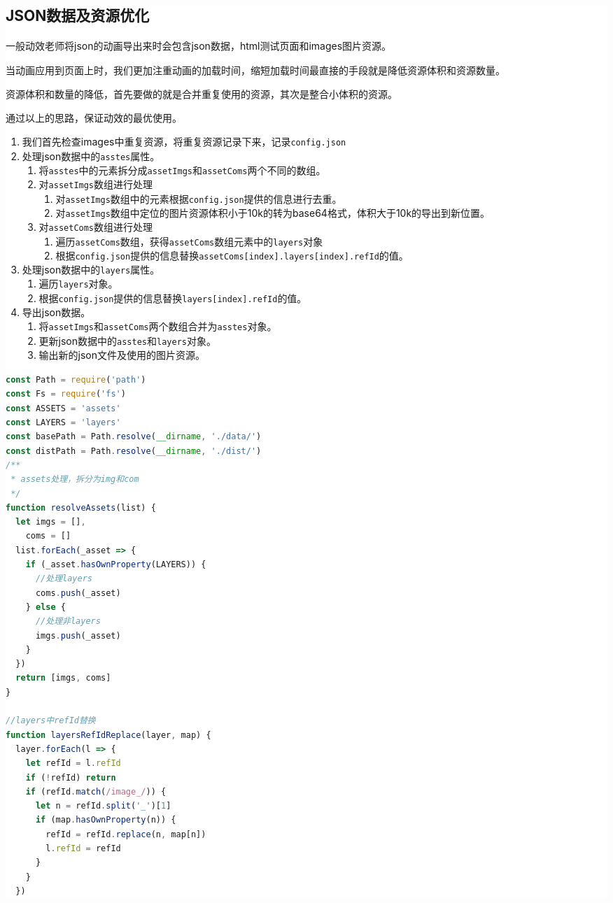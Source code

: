 ##  JSON数据及资源优化

一般动效老师将json的动画导出来时会包含json数据，html测试页面和images图片资源。

当动画应用到页面上时，我们更加注重动画的加载时间，缩短加载时间最直接的手段就是降低资源体积和资源数量。

资源体积和数量的降低，首先要做的就是合并重复使用的资源，其次是整合小体积的资源。

通过以上的思路，保证动效的最优使用。

1. 我们首先检查images中重复资源，将重复资源记录下来，记录`config.json`
2. 处理json数据中的`asstes`属性。
   1. 将`asstes`中的元素拆分成`assetImgs`和`assetComs`两个不同的数组。
   2. 对`assetImgs`数组进行处理
      1. 对`assetImgs`数组中的元素根据`config.json`提供的信息进行去重。
      2. 对`assetImgs`数组中定位的图片资源体积小于10k的转为base64格式，体积大于10k的导出到新位置。
   3. 对`assetComs`数组进行处理
      1. 遍历`assetComs`数组，获得`assetComs`数组元素中的`layers`对象
      2. 根据`config.json`提供的信息替换`assetComs[index].layers[index].refId`的值。
3. 处理json数据中的`layers`属性。
   1. 遍历`layers`对象。
   2. 根据`config.json`提供的信息替换`layers[index].refId`的值。
4. 导出json数据。
   1. 将`assetImgs`和`assetComs`两个数组合并为`asstes`对象。
   2. 更新json数据中的`asstes`和`layers`对象。
   3. 输出新的json文件及使用的图片资源。

```javascript
const Path = require('path')
const Fs = require('fs')
const ASSETS = 'assets'
const LAYERS = 'layers'
const basePath = Path.resolve(__dirname, './data/')
const distPath = Path.resolve(__dirname, './dist/')
/**
 * assets处理，拆分为img和com
 */
function resolveAssets(list) {
  let imgs = [],
    coms = []
  list.forEach(_asset => {
    if (_asset.hasOwnProperty(LAYERS)) {
      //处理layers
      coms.push(_asset)
    } else {
      //处理非layers
      imgs.push(_asset)
    }
  })
  return [imgs, coms]
}

//layers中refId替换
function layersRefIdReplace(layer, map) {
  layer.forEach(l => {
    let refId = l.refId
    if (!refId) return
    if (refId.match(/image_/)) {
      let n = refId.split('_')[1]
      if (map.hasOwnProperty(n)) {
        refId = refId.replace(n, map[n])
        l.refId = refId
      }
    }
  })
```